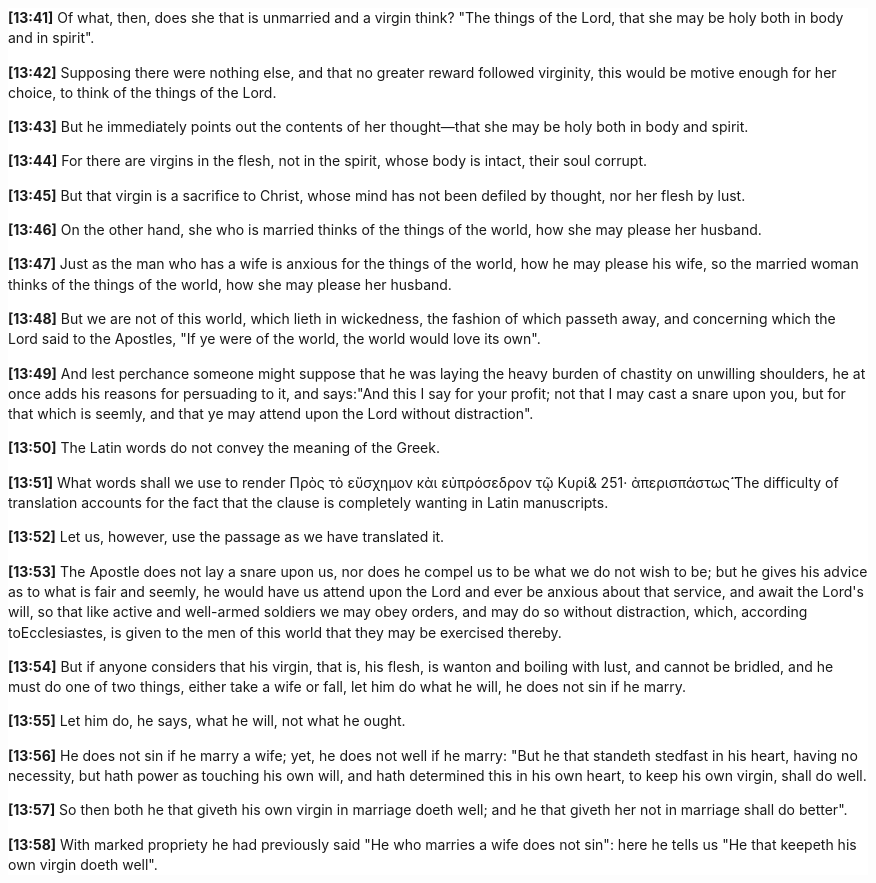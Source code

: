 **[13:41]** Of what, then, does she that is unmarried and a virgin think? "The things of the Lord, that she may be holy both in body and in spirit".

**[13:42]** Supposing there were nothing else, and that no greater reward followed virginity, this would be motive enough for her choice, to think of the things of the Lord.

**[13:43]** But he immediately points out the contents of her thought—that she may be holy both in body and spirit.

**[13:44]** For there are virgins in the flesh, not in the spirit, whose body is intact, their soul corrupt.

**[13:45]** But that virgin is a sacrifice to Christ, whose mind has not been defiled by thought, nor her flesh by lust.

**[13:46]** On the other hand, she who is married thinks of the things of the world, how she may please her husband.

**[13:47]** Just as the man who has a wife is anxious for the things of the world, how he may please his wife, so the married woman thinks of the things of the world, how she may please her husband.

**[13:48]** But we are not of this world, which lieth in wickedness, the fashion of which passeth away, and concerning which the Lord said to the Apostles, "If ye were of the world, the world would love its own".

**[13:49]** And lest perchance someone might suppose that he was laying the heavy burden of chastity on unwilling shoulders, he at once adds his reasons for persuading to it, and says:"And this I say for your profit; not that I may cast a snare upon you, but for that which is seemly, and that ye may attend upon the Lord without distraction".

**[13:50]** The Latin words do not convey the meaning of the Greek.

**[13:51]** What words shall we use to render Πρὸς τὸ εὔσχημον κὰι εὐπρόσεδρον τῷ Κυρί& 251· ἀπερισπάστως́̈ The difficulty of translation accounts for the fact that the clause is completely wanting in Latin manuscripts.

**[13:52]** Let us, however, use the passage as we have translated it.

**[13:53]** The Apostle does not lay a snare upon us, nor does he compel us to be what we do not wish to be; but he gives his advice as to what is fair and seemly, he would have us attend upon the Lord and ever be anxious about that service, and await the Lord's will, so that like active and well-armed soldiers we may obey orders, and may do so without distraction, which, according toEcclesiastes, is given to the men of this world that they may be exercised thereby.

**[13:54]** But if anyone considers that his virgin, that is, his flesh, is wanton and boiling with lust, and cannot be bridled, and he must do one of two things, either take a wife or fall, let him do what he will, he does not sin if he marry.

**[13:55]** Let him do, he says, what he will, not what he ought.

**[13:56]** He does not sin if he marry a wife; yet, he does not well if he marry: "But he that standeth stedfast in his heart, having no necessity, but hath power as touching his own will, and hath determined this in his own heart, to keep his own virgin, shall do well.

**[13:57]** So then both he that giveth his own virgin in marriage doeth well; and he that giveth her not in marriage shall do better".

**[13:58]** With marked propriety he had previously said "He who marries a wife does not sin": here he tells us "He that keepeth his own virgin doeth well".

